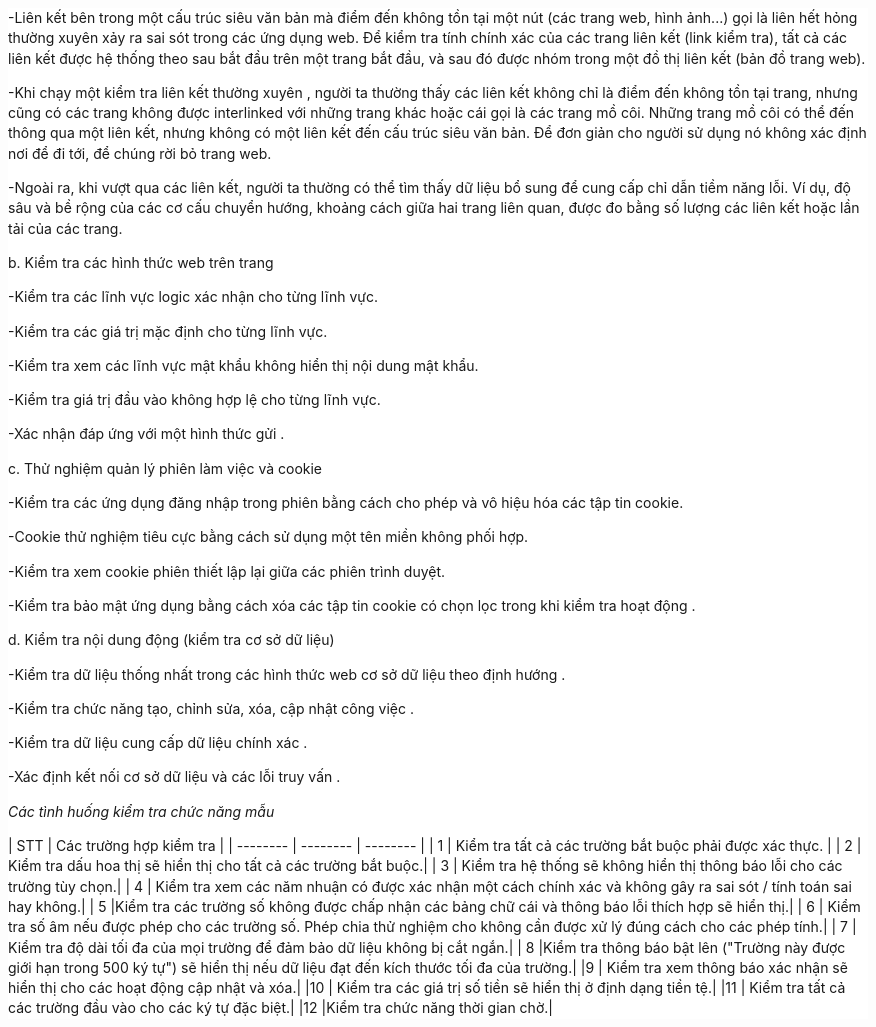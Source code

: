 -Liên kết bên trong một cấu trúc siêu văn bản mà điểm đến không tồn tại một nút (các trang web, hình ảnh...) gọi là liên hết hỏng thường xuyên xảy ra sai sót trong các ứng dụng web.  Để kiểm tra tính chính xác của các trang liên kết (link kiểm tra), tất cả các liên kết được hệ thống theo sau bắt đầu trên một trang bắt đầu, và sau đó được nhóm trong một đồ thị liên kết (bản đồ trang web).

-Khi chạy một kiểm tra liên kết thường xuyên , người ta thường thấy các liên kết không chỉ là điểm đến không tồn tại trang, nhưng cũng có các trang không được interlinked với những trang khác hoặc cái gọi là các trang mồ côi. Những trang mồ côi có thể đến thông qua một liên kết, nhưng không có một liên kết đến cấu trúc siêu văn bản. Để đơn giản cho người sử dụng nó không xác định nơi để đi tới, để chúng rời bỏ trang web.

-Ngoài ra, khi vượt qua các liên kết, người ta thường có thể tìm thấy dữ liệu bổ sung để cung cấp chỉ dẫn tiềm năng lỗi. Ví dụ, độ sâu và bề rộng của các cơ cấu chuyển hướng, khoảng cách giữa hai trang liên quan, được đo bằng số lượng các liên kết hoặc lần tải của các trang.

b. Kiểm tra các hình thức web trên trang

-Kiểm tra các lĩnh vực logic xác nhận cho từng lĩnh vực.

-Kiểm tra các giá trị mặc định cho từng lĩnh vực.

-Kiểm tra xem các lĩnh vực mật khẩu không hiển thị nội dung mật khẩu.

-Kiểm tra giá trị đầu vào không hợp lệ cho từng lĩnh vực.

-Xác nhận đáp ứng với một hình thức gửi .

c. Thử nghiệm quản lý phiên làm việc và cookie

-Kiểm tra các ứng dụng đăng nhập trong phiên bằng cách cho phép và vô hiệu hóa các tập tin cookie.

-Cookie thử nghiệm tiêu cực bằng cách sử dụng một tên miền không phối hợp.

-Kiểm tra xem cookie phiên thiết lập lại giữa các phiên trình duyệt.

-Kiểm tra bảo mật ứng dụng bằng cách xóa các tập tin cookie có chọn lọc trong khi kiểm tra hoạt động .

d. Kiểm tra nội dung động (kiểm tra cơ sở dữ liệu)

-Kiểm tra dữ  liệu  thống  nhất  trong  các  hình  thức  web  cơ  sở  dữ  liệu  theo định hướng .

-Kiểm tra chức năng tạo, chỉnh sửa, xóa, cập nhật công việc .

-Kiểm tra dữ liệu cung cấp dữ liệu chính xác .

-Xác định kết nối cơ sở dữ liệu và các lỗi truy vấn .

*Các tình huống kiểm tra chức năng mẫu*

| STT | Các trường hợp kiểm tra | 
| -------- | -------- | -------- |
| 1 | Kiểm tra tất cả các trường bắt buộc phải được xác thực. | 
| 2 | Kiểm tra dấu hoa thị sẽ hiển thị cho tất cả các trường bắt buộc.|
| 3 | Kiểm tra hệ thống sẽ không hiển thị thông báo lỗi cho các trường tùy chọn.| 
| 4 | Kiểm tra xem các năm nhuận có được xác nhận một cách chính xác và không gây ra sai sót / tính toán sai hay không.|
| 5 |Kiểm tra các trường số không được chấp nhận các bảng chữ cái và thông báo lỗi thích hợp sẽ hiển thị.|
| 6 | Kiểm tra số âm nếu được phép cho các trường số. Phép chia thử nghiệm cho không cần được xử lý đúng cách cho các phép tính.| 
| 7 | Kiểm tra độ dài tối đa của mọi trường để đảm bảo dữ liệu không bị cắt ngắn.|
| 8 |Kiểm tra thông báo bật lên ("Trường này được giới hạn trong 500 ký tự") sẽ hiển thị nếu dữ liệu đạt đến kích thước tối đa của trường.|
|9 | Kiểm tra xem thông báo xác nhận sẽ hiển thị cho các hoạt động cập nhật và xóa.|
|10 | Kiểm tra các giá trị số tiền sẽ hiển thị ở định dạng tiền tệ.|
|11 | Kiểm tra tất cả các trường đầu vào cho các ký tự đặc biệt.|
|12 |Kiểm tra chức năng thời gian chờ.|
